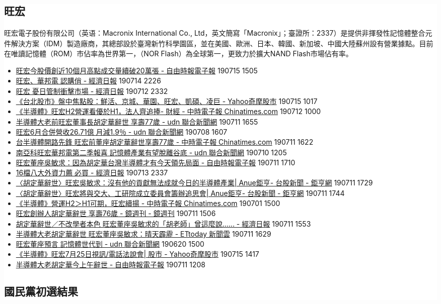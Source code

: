 ## 旺宏

旺宏電子股份有限公司（英语：Macronix International Co., Ltd，英文簡寫「Macronix」；臺證所：2337）是提供非揮發性記憶體整合元件解決方案（IDM）製造廠商，其總部設於臺灣新竹科學園區，並在美國、歐洲、日本、韓國、新加坡、中國大陸蘇州設有營業據點。目前在唯讀記憶體（ROM）市佔率為世界第一，（NOR Flash）為全球第一，更致力於擴大NAND Flash市場佔有率。
- [旺宏今股價創近10個月高點成交量續破20萬張 - 自由時報電子報](https://ec.ltn.com.tw/article/breakingnews/2853318 "旺宏今股價創近10個月高點成交量續破20萬張 - 自由時報電子報") 190715 1505
- [旺宏、華邦電 認購俏 - 經濟日報](https://money.udn.com/money/story/5739/3928568 "旺宏、華邦電 認購俏 - 經濟日報") 190714 2226
- [旺宏 憂日管制衝擊市場 - 經濟日報](https://money.udn.com/money/story/5648/3926061 "旺宏 憂日管制衝擊市場 - 經濟日報") 190712 2332
- [《台北股市》盤中焦點股：鮮活、京城、華園、旺宏、凱碩、凌巨 - Yahoo奇摩股市](https://tw.stock.yahoo.com/news/%E5%8F%B0%E5%8C%97%E8%82%A1%E5%B8%82-%E7%9B%A4%E4%B8%AD%E7%84%A6%E9%BB%9E%E8%82%A1-%E9%AE%AE%E6%B4%BB-%E4%BA%AC%E5%9F%8E-%E8%8F%AF%E5%9C%92-021719871.html "《台北股市》盤中焦點股：鮮活、京城、華園、旺宏、凱碩、凌巨 - Yahoo奇摩股市") 190715 1017
- [《半導體》旺宏H2營運看優於H1，法人齊追捧- 財經 - 中時電子報 Chinatimes.com](https://www.chinatimes.com/realtimenews/20190712001415-260410 "《半導體》旺宏H2營運看優於H1，法人齊追捧- 財經 - 中時電子報 Chinatimes.com") 190712 1000
- [半導體大老前旺宏董事長胡定華辭世 享壽77歲 - udn 聯合新聞網](https://udn.com/news/story/7240/3923344 "半導體大老前旺宏董事長胡定華辭世 享壽77歲 - udn 聯合新聞網") 190711 1655
- [旺宏6月合併營收26.71億 月減1.9％ - udn 聯合新聞網](https://udn.com/news/story/7240/3916619 "旺宏6月合併營收26.71億 月減1.9％ - udn 聯合新聞網") 190708 1607
- [台半導體開路先鋒 旺宏前董座胡定華辭世享壽77歲 - 中時電子報 Chinatimes.com](https://www.chinatimes.com/realtimenews/20190711003160-260410 "台半導體開路先鋒 旺宏前董座胡定華辭世享壽77歲 - 中時電子報 Chinatimes.com") 190711 1622
- [南亞科旺宏華邦電第二季報喜 記憶體產業有望脫離谷底 - udn 聯合新聞網](https://udn.com/news/story/7251/3920300 "南亞科旺宏華邦電第二季報喜 記憶體產業有望脫離谷底 - udn 聯合新聞網") 190710 1205
- [旺宏董座吳敏求：因為胡定華台灣半導體才有今天領先局面 - 自由時報電子報](https://ec.ltn.com.tw/article/breakingnews/2849891 "旺宏董座吳敏求：因為胡定華台灣半導體才有今天領先局面 - 自由時報電子報") 190711 1710
- [16檔八大外資力薦 必買 - 經濟日報](https://money.udn.com/money/story/5607/3927493 "16檔八大外資力薦 必買 - 經濟日報") 190713 2337
- [〈胡定華辭世〉旺宏吳敏求：沒有他的貢獻無法成就今日的半導體產業| Anue鉅亨- 台股新聞 - 鉅亨網](https://news.cnyes.com/news/id/4356414 "〈胡定華辭世〉旺宏吳敏求：沒有他的貢獻無法成就今日的半導體產業| Anue鉅亨- 台股新聞 - 鉅亨網") 190711 1729
- [〈胡定華辭世〉旺宏將與交大、工研院成立委員會籌辦追思會| Anue鉅亨- 台股新聞 - 鉅亨網](https://news.cnyes.com/news/id/4356441 "〈胡定華辭世〉旺宏將與交大、工研院成立委員會籌辦追思會| Anue鉅亨- 台股新聞 - 鉅亨網") 190711 1744
- [《半導體》營運H2＞H1可期，旺宏續揚 - 中時電子報 Chinatimes.com](https://www.chinatimes.com/realtimenews/20190701001965-260410 "《半導體》營運H2＞H1可期，旺宏續揚 - 中時電子報 Chinatimes.com") 190701 1500
- [旺宏創辦人胡定華辭世 享壽76歲 - 鏡週刊 - 鏡週刊](https://www.mirrormedia.mg/story/20190711fin008/ "旺宏創辦人胡定華辭世 享壽76歲 - 鏡週刊 - 鏡週刊") 190711 1506
- [胡定華辭世／不改學者本色 旺宏董座吳敏求的「胡老師」曾這麼說...... - 經濟日報](https://money.udn.com/money/story/5648/3923177 "胡定華辭世／不改學者本色 旺宏董座吳敏求的「胡老師」曾這麼說...... - 經濟日報") 190711 1553
- [半導體大老胡定華辭世 旺宏董座吳敏求：晴天霹靂 - ETtoday 新聞雲](https://www.ettoday.net/news/20190711/1487655.htm "半導體大老胡定華辭世 旺宏董座吳敏求：晴天霹靂 - ETtoday 新聞雲") 190711 1629
- [旺宏董座預言 記憶體世代到 - udn 聯合新聞網](https://udn.com/news/story/7253/3881594 "旺宏董座預言 記憶體世代到 - udn 聯合新聞網") 190620 1500
- [《半導體》旺宏7月25日視訊/電話法說會| 股市 - Yahoo奇摩股市](https://tw.mobi.yahoo.com/finance/%E5%8D%8A%E5%B0%8E%E9%AB%94-%E6%97%BA%E5%AE%8F7%E6%9C%8825%E6%97%A5%E8%A6%96%E8%A8%8A-%E9%9B%BB%E8%A9%B1%E6%B3%95%E8%AA%AA%E6%9C%83-061738450.html "《半導體》旺宏7月25日視訊/電話法說會| 股市 - Yahoo奇摩股市") 190715 1417
- [半導體大老胡定華今上午辭世 - 自由時報電子報](https://ec.ltn.com.tw/article/breakingnews/2849453 "半導體大老胡定華今上午辭世 - 自由時報電子報") 190711 1208

## 國民黨初選結果
